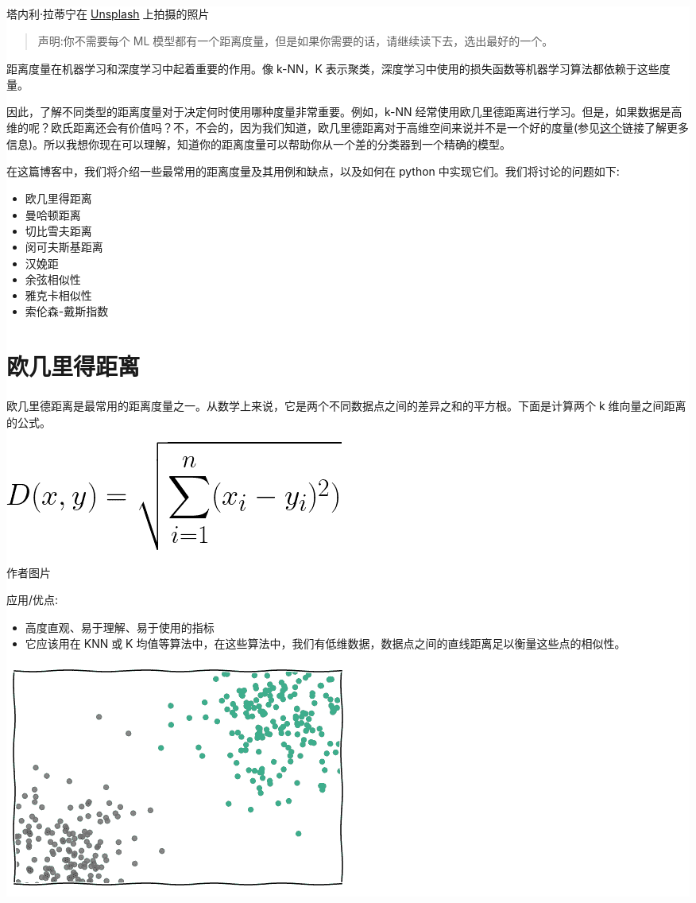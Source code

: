 塔内利·拉蒂宁在 [Unsplash](https://unsplash.com?utm_source=medium&utm_medium=referral) 上拍摄的照片

> 声明:你不需要每个 ML 模型都有一个距离度量，但是如果你需要的话，请继续读下去，选出最好的一个。

距离度量在机器学习和深度学习中起着重要的作用。像 k-NN，K 表示聚类，深度学习中使用的损失函数等机器学习算法都依赖于这些度量。

因此，了解不同类型的距离度量对于决定何时使用哪种度量非常重要。例如，k-NN 经常使用欧几里德距离进行学习。但是，如果数据是高维的呢？欧氏距离还会有价值吗？不，不会的，因为我们知道，欧几里德距离对于高维空间来说并不是一个好的度量(参见[这个](https://stats.stackexchange.com/questions/99171/why-is-euclidean-distance-not-a-good-metric-in-high-dimensions)链接了解更多信息)。所以我想你现在可以理解，知道你的距离度量可以帮助你从一个差的分类器到一个精确的模型。

在这篇博客中，我们将介绍一些最常用的距离度量及其用例和缺点，以及如何在 python 中实现它们。我们将讨论的问题如下:

*   欧几里得距离
*   曼哈顿距离
*   切比雪夫距离
*   闵可夫斯基距离
*   汉娩距
*   余弦相似性
*   雅克卡相似性
*   索伦森-戴斯指数

# 欧几里得距离

欧几里德距离是最常用的距离度量之一。从数学上来说，它是两个不同数据点之间的差异之和的平方根。下面是计算两个 k 维向量之间距离的公式。

![](img/3f014095ce39dd28be6d24e1997bdfac.png)

作者图片

应用/优点:

*   高度直观、易于理解、易于使用的指标
*   它应该用在 KNN 或 K 均值等算法中，在这些算法中，我们有低维数据，数据点之间的直线距离足以衡量这些点的相似性。

![](img/9f6ed329dc56323774cbbad6036a3831.png)
